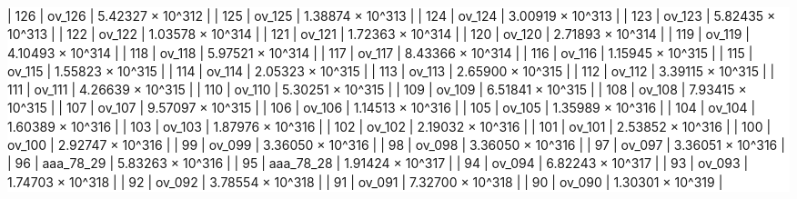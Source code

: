 | 126 | ov_126 | 5.42327 × 10^312 |
| 125 | ov_125 | 1.38874 × 10^313 |
| 124 | ov_124 | 3.00919 × 10^313 |
| 123 | ov_123 | 5.82435 × 10^313 |
| 122 | ov_122 | 1.03578 × 10^314 |
| 121 | ov_121 | 1.72363 × 10^314 |
| 120 | ov_120 | 2.71893 × 10^314 |
| 119 | ov_119 | 4.10493 × 10^314 |
| 118 | ov_118 | 5.97521 × 10^314 |
| 117 | ov_117 | 8.43366 × 10^314 |
| 116 | ov_116 | 1.15945 × 10^315 |
| 115 | ov_115 | 1.55823 × 10^315 |
| 114 | ov_114 | 2.05323 × 10^315 |
| 113 | ov_113 | 2.65900 × 10^315 |
| 112 | ov_112 | 3.39115 × 10^315 |
| 111 | ov_111 | 4.26639 × 10^315 |
| 110 | ov_110 | 5.30251 × 10^315 |
| 109 | ov_109 | 6.51841 × 10^315 |
| 108 | ov_108 | 7.93415 × 10^315 |
| 107 | ov_107 | 9.57097 × 10^315 |
| 106 | ov_106 | 1.14513 × 10^316 |
| 105 | ov_105 | 1.35989 × 10^316 |
| 104 | ov_104 | 1.60389 × 10^316 |
| 103 | ov_103 | 1.87976 × 10^316 |
| 102 | ov_102 | 2.19032 × 10^316 |
| 101 | ov_101 | 2.53852 × 10^316 |
| 100 | ov_100 | 2.92747 × 10^316 |
| 99 | ov_099 | 3.36050 × 10^316 |
| 98 | ov_098 | 3.36050 × 10^316 |
| 97 | ov_097 | 3.36051 × 10^316 |
| 96 | aaa_78_29 | 5.83263 × 10^316 |
| 95 | aaa_78_28 | 1.91424 × 10^317 |
| 94 | ov_094 | 6.82243 × 10^317 |
| 93 | ov_093 | 1.74703 × 10^318 |
| 92 | ov_092 | 3.78554 × 10^318 |
| 91 | ov_091 | 7.32700 × 10^318 |
| 90 | ov_090 | 1.30301 × 10^319 |